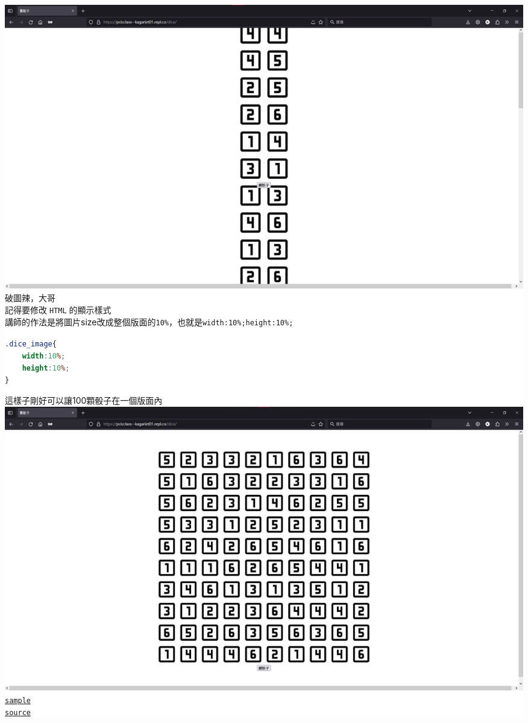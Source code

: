 ![Alt text](image/image-4.png)  
破圖辣，大哥  
記得要修改 `HTML` 的顯示樣式  
講師的作法是將圖片size改成整個版面的`10%`，也就是`width:10%;height:10%;`  
```css
.dice_image{
	width:10%;
	height:10%;
}
```
這樣子剛好可以讓100顆骰子在一個版面內  
![Alt text](image/image-5.png)  
[`sample`](https://pcic35-html.github.io/class4/dice100/)  
[`source`](https://github.com/pcic35-html/class4/blob/main/dice100/index.html)  
